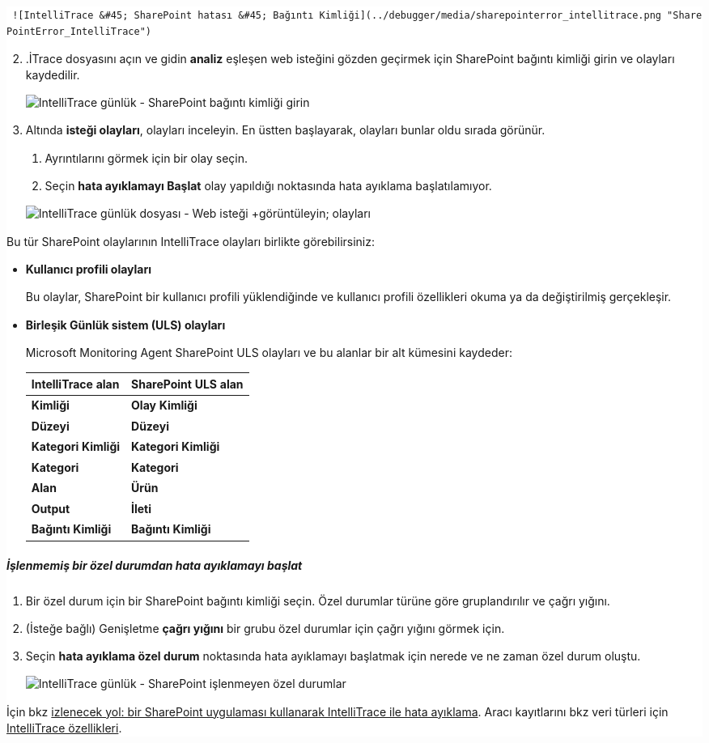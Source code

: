      ![IntelliTrace &#45; SharePoint hatası &#45; Bağıntı Kimliği](../debugger/media/sharepointerror_intellitrace.png "SharePointError_IntelliTrace")  
  
2.  .İTrace dosyasını açın ve gidin **analiz** eşleşen web isteğini gözden geçirmek için SharePoint bağıntı kimliği girin ve olayları kaydedilir.  
  
     ![IntelliTrace günlük &#45; SharePoint bağıntı kimliği girin](../debugger/media/entersharepointcorrelationid.png "EnterSharePointCorrelationID")  
  
3.  Altında **isteği olayları**, olayları inceleyin. En üstten başlayarak, olayları bunlar oldu sırada görünür.  
  
    1.  Ayrıntılarını görmek için bir olay seçin.  
  
    2.  Seçin **hata ayıklamayı Başlat** olay yapıldığı noktasında hata ayıklama başlatılamıyor.  
  
     ![IntelliTrace günlük dosyası &#45; Web isteği &#43;görüntüleyin; olayları](../debugger/media/entersharepointcorrelationid2.png "EnterSharePointCorrelationID2")  
  
 Bu tür SharePoint olaylarının IntelliTrace olayları birlikte görebilirsiniz:  
  
-   **Kullanıcı profili olayları**  
  
     Bu olaylar, SharePoint bir kullanıcı profili yüklendiğinde ve kullanıcı profili özellikleri okuma ya da değiştirilmiş gerçekleşir.  
  
-   **Birleşik Günlük sistem (ULS) olayları**  
  
     Microsoft Monitoring Agent SharePoint ULS olayları ve bu alanlar bir alt kümesini kaydeder:  
  
    |**IntelliTrace alan**|**SharePoint ULS alan**|  
    |----------------------------|------------------------------|  
    |**Kimliği**|**Olay Kimliği**|  
    |**Düzeyi**|**Düzeyi**|  
    |**Kategori Kimliği**|**Kategori Kimliği**|  
    |**Kategori**|**Kategori**|  
    |**Alan**|**Ürün**|  
    |**Output**|**İleti**|  
    |**Bağıntı Kimliği**|**Bağıntı Kimliği**|  
  
##### <a name="start-debugging-from-an-unhandled-exception"></a>İşlenmemiş bir özel durumdan hata ayıklamayı başlat  
  
1.  Bir özel durum için bir SharePoint bağıntı kimliği seçin. Özel durumlar türüne göre gruplandırılır ve çağrı yığını.  
  
2.  (İsteğe bağlı) Genişletme **çağrı yığını** bir grubu özel durumlar için çağrı yığını görmek için.  
  
3.  Seçin **hata ayıklama özel durum** noktasında hata ayıklamayı başlatmak için nerede ve ne zaman özel durum oluştu.  
  
     ![IntelliTrace günlük &#45; SharePoint işlenmeyen özel durumlar](../debugger/media/sharepointunhandledexceptions_intellitrace.png "SharePointUnhandledExceptions_IntelliTrace")  
  
 İçin bkz [izlenecek yol: bir SharePoint uygulaması kullanarak IntelliTrace ile hata ayıklama](../sharepoint/walkthrough-debugging-a-sharepoint-application-by-using-intellitrace.md). Aracı kayıtlarını bkz veri türleri için [IntelliTrace özellikleri](../debugger/intellitrace-features.md).  
  